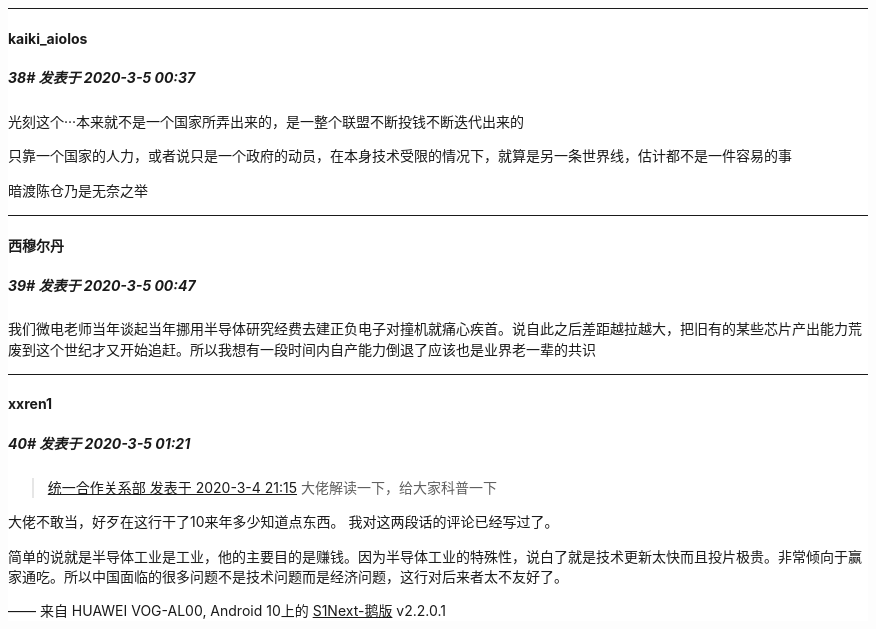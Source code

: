 





-----

####  kaiki_aiolos  
##### 38#       发表于 2020-3-5 00:37




光刻这个···本来就不是一个国家所弄出来的，是一整个联盟不断投钱不断迭代出来的


只靠一个国家的人力，或者说只是一个政府的动员，在本身技术受限的情况下，就算是另一条世界线，估计都不是一件容易的事


暗渡陈仓乃是无奈之举







-----

####  西穆尔丹  
##### 39#       发表于 2020-3-5 00:47




我们微电老师当年谈起当年挪用半导体研究经费去建正负电子对撞机就痛心疾首。说自此之后差距越拉越大，把旧有的某些芯片产出能力荒废到这个世纪才又开始追赶。所以我想有一段时间内自产能力倒退了应该也是业界老一辈的共识







-----

####  xxren1  
##### 40#       发表于 2020-3-5 01:21



<blockquote><a href="httphttps://bbs.saraba1st.com/2b/forum.php?mod=redirect&amp;goto=findpost&amp;pid=46617867&amp;ptid=1917189" target="_blank">统一合作关系部 发表于 2020-3-4 21:15</a>
大佬解读一下，给大家科普一下</blockquote>
大佬不敢当，好歹在这行干了10来年多少知道点东西。
我对这两段话的评论已经写过了。

简单的说就是半导体工业是工业，他的主要目的是赚钱。因为半导体工业的特殊性，说白了就是技术更新太快而且投片极贵。非常倾向于赢家通吃。所以中国面临的很多问题不是技术问题而是经济问题，这行对后来者太不友好了。

—— 来自 HUAWEI VOG-AL00, Android 10上的 [S1Next-鹅版](https://github.com/ykrank/S1-Next/releases) v2.2.0.1





